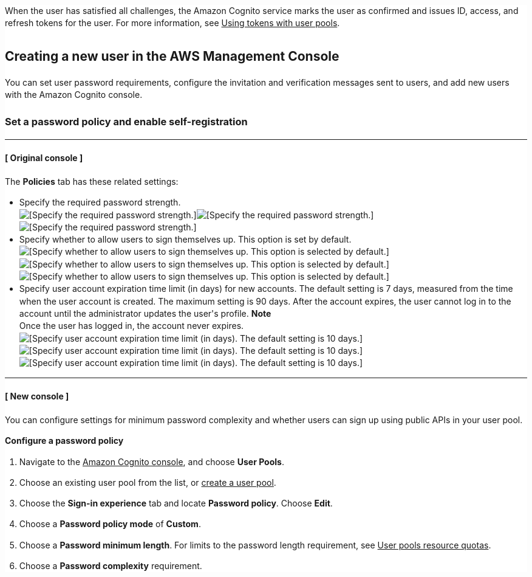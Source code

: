 When the user has satisfied all challenges, the Amazon Cognito service marks the user as confirmed and issues ID, access, and refresh tokens for the user\. For more information, see [Using tokens with user pools](amazon-cognito-user-pools-using-tokens-with-identity-providers.md)\.

## Creating a new user in the AWS Management Console<a name="creating-a-new-user-using-the-console"></a>

You can set user password requirements, configure the invitation and verification messages sent to users, and add new users with the Amazon Cognito console\.

### Set a password policy and enable self\-registration<a name="set-user-password-policy"></a>

------
#### [ Original console ]

The **Policies** tab has these related settings:
+ Specify the required password strength\.  
![\[Specify the required password strength.\]](http://docs.aws.amazon.com/cognito/latest/developerguide/)![\[Specify the required password strength.\]](http://docs.aws.amazon.com/cognito/latest/developerguide/)![\[Specify the required password strength.\]](http://docs.aws.amazon.com/cognito/latest/developerguide/)
+ Specify whether to allow users to sign themselves up\. This option is set by default\.  
![\[Specify whether to allow users to sign themselves up. This option is selected by default.\]](http://docs.aws.amazon.com/cognito/latest/developerguide/)![\[Specify whether to allow users to sign themselves up. This option is selected by default.\]](http://docs.aws.amazon.com/cognito/latest/developerguide/)![\[Specify whether to allow users to sign themselves up. This option is selected by default.\]](http://docs.aws.amazon.com/cognito/latest/developerguide/)
+ Specify user account expiration time limit \(in days\) for new accounts\. The default setting is 7 days, measured from the time when the user account is created\. The maximum setting is 90 days\. After the account expires, the user cannot log in to the account until the administrator updates the user's profile\.
**Note**  
Once the user has logged in, the account never expires\.  
![\[Specify user account expiration time limit (in days). The default setting is 10 days.\]](http://docs.aws.amazon.com/cognito/latest/developerguide/)![\[Specify user account expiration time limit (in days). The default setting is 10 days.\]](http://docs.aws.amazon.com/cognito/latest/developerguide/)![\[Specify user account expiration time limit (in days). The default setting is 10 days.\]](http://docs.aws.amazon.com/cognito/latest/developerguide/)

------
#### [ New console ]

You can configure settings for minimum password complexity and whether users can sign up using public APIs in your user pool\.

**Configure a password policy**

1. Navigate to the [Amazon Cognito console](https://console.aws.amazon.com/cognito/home), and choose **User Pools**\.

1. Choose an existing user pool from the list, or [create a user pool](https://docs.aws.amazon.com/cognito/latest/developerguide/cognito-user-pool-as-user-directory.html)\.

1. Choose the **Sign\-in experience** tab and locate **Password policy**\. Choose **Edit**\.

1. Choose a **Password policy mode** of **Custom**\.

1. Choose a **Password minimum length**\. For limits to the password length requirement, see [User pools resource quotas](https://docs.aws.amazon.com/cognito/latest/developerguide/limits.html#limits-hard)\.

1. Choose a **Password complexity** requirement\.
